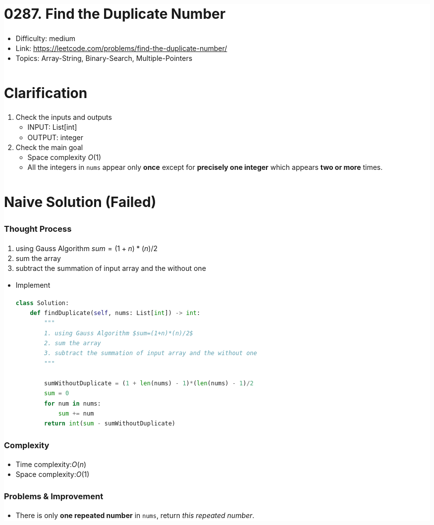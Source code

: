 # 0287. Find the Duplicate Number

- Difficulty: medium
- Link: https://leetcode.com/problems/find-the-duplicate-number/
- Topics: Array-String, Binary-Search, Multiple-Pointers

# Clarification

1. Check the inputs and outputs
    - INPUT: List[int]
    - OUTPUT: integer
2. Check the main goal
    - Space complexity $O(1)$
    - All the integers in `nums` appear only **once** except for **precisely one integer** which appears **two or more** times.

# Naive Solution (Failed)

### Thought Process

1. using Gauss Algorithm $sum=(1+n)*(n)/2$
2. sum the array
3. subtract the summation of input array and the without one
- Implement
    
    ```python
    class Solution:
        def findDuplicate(self, nums: List[int]) -> int:
            """
            1. using Gauss Algorithm $sum=(1+n)*(n)/2$
            2. sum the array
            3. subtract the summation of input array and the without one
            """
            
            sumWithoutDuplicate = (1 + len(nums) - 1)*(len(nums) - 1)/2
            sum = 0
            for num in nums:
                sum += num
            return int(sum - sumWithoutDuplicate)
    ```
    

### Complexity

- Time complexity:$O(n)$
- Space complexity:$O(1)$

### Problems & Improvement

- There is only **one repeated number** in `nums`, return *this repeated number*.
    